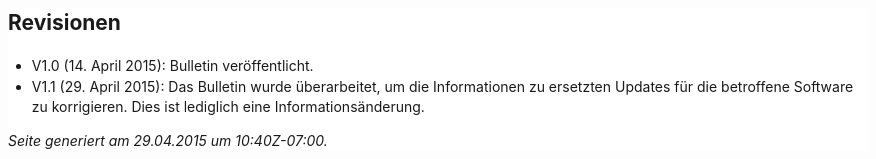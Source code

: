 Revisionen
----------

-   V1.0 (14. April 2015): Bulletin veröffentlicht.
-   V1.1 (29. April 2015): Das Bulletin wurde überarbeitet, um die Informationen zu ersetzten Updates für die betroffene Software zu korrigieren. Dies ist lediglich eine Informationsänderung.

*Seite generiert am 29.04.2015 um 10:40Z-07:00.*
